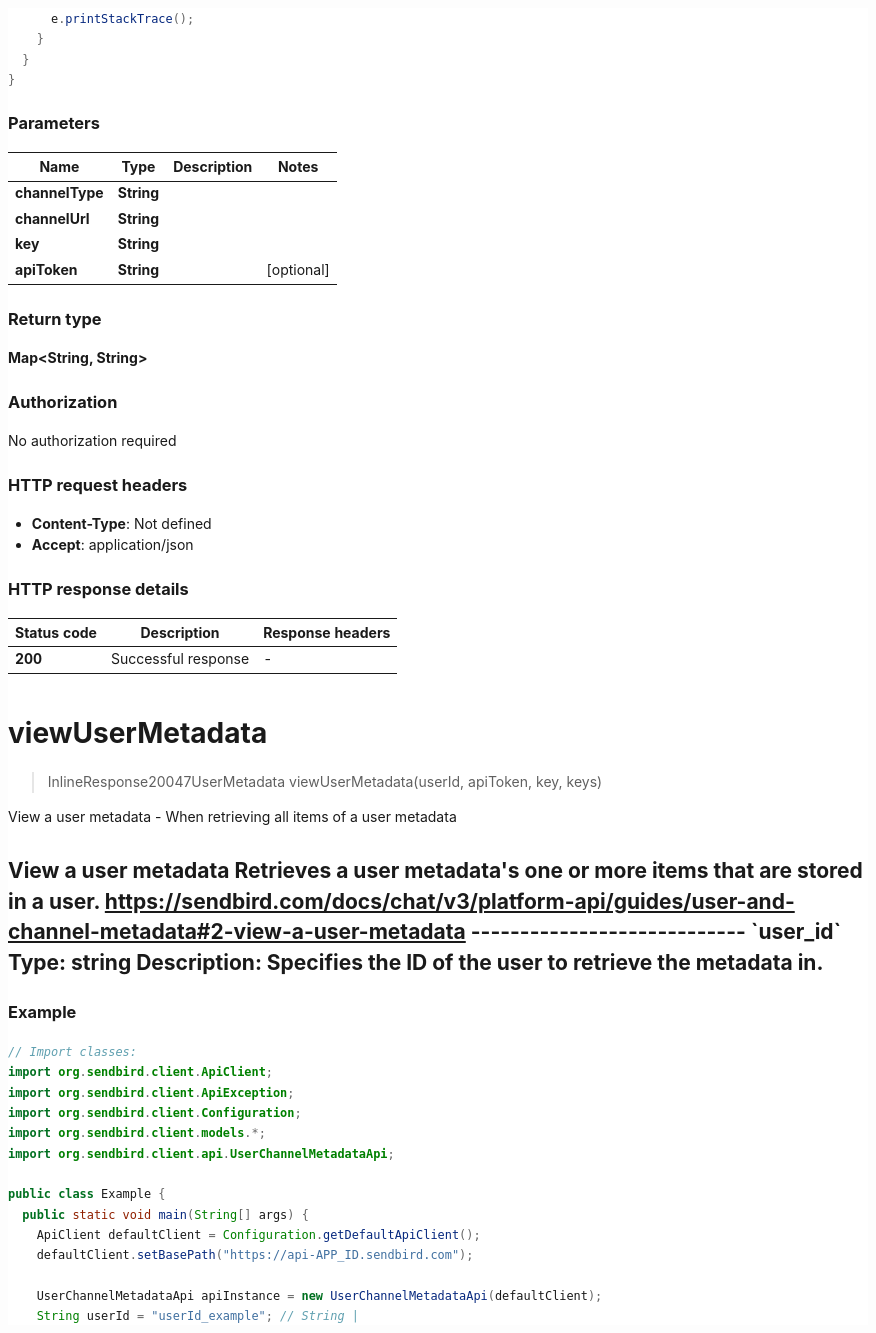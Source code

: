 ```java
      e.printStackTrace();
    }
  }
}
```

### Parameters

Name | Type | Description  | Notes
------------- | ------------- | ------------- | -------------
 **channelType** | **String**|  |
 **channelUrl** | **String**|  |
 **key** | **String**|  |
 **apiToken** | **String**|  | [optional]

### Return type

**Map&lt;String, String&gt;**

### Authorization

No authorization required

### HTTP request headers

 - **Content-Type**: Not defined
 - **Accept**: application/json

### HTTP response details
| Status code | Description | Response headers |
|-------------|-------------|------------------|
**200** | Successful response |  -  |

<a name="viewUserMetadata"></a>
# **viewUserMetadata**
> InlineResponse20047UserMetadata viewUserMetadata(userId, apiToken, key, keys)

View a user metadata - When retrieving all items of a user metadata

## View a user metadata  Retrieves a user metadata&#39;s one or more items that are stored in a user.  https://sendbird.com/docs/chat/v3/platform-api/guides/user-and-channel-metadata#2-view-a-user-metadata ----------------------------   &#x60;user_id&#x60;      Type: string      Description: Specifies the ID of the user to retrieve the metadata in.

### Example
```java
// Import classes:
import org.sendbird.client.ApiClient;
import org.sendbird.client.ApiException;
import org.sendbird.client.Configuration;
import org.sendbird.client.models.*;
import org.sendbird.client.api.UserChannelMetadataApi;

public class Example {
  public static void main(String[] args) {
    ApiClient defaultClient = Configuration.getDefaultApiClient();
    defaultClient.setBasePath("https://api-APP_ID.sendbird.com");

    UserChannelMetadataApi apiInstance = new UserChannelMetadataApi(defaultClient);
    String userId = "userId_example"; // String | 
```